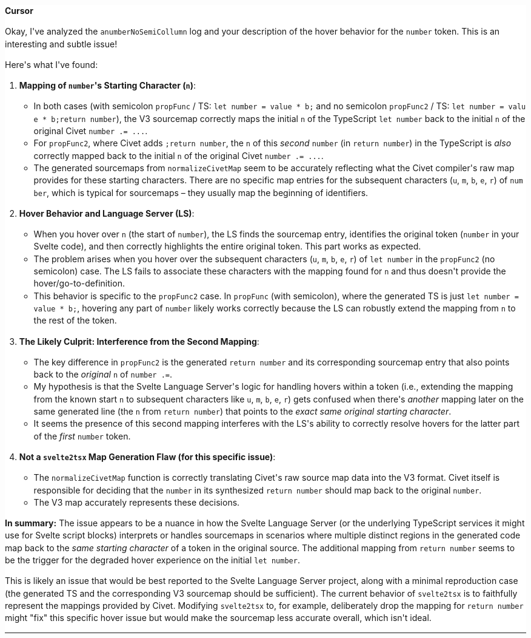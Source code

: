 **Cursor**

Okay, I've analyzed the `anumberNoSemiCollumn` log and your description of the hover behavior for the `number` token. This is an interesting and subtle issue!

Here's what I've found:

1.  **Mapping of `number`'s Starting Character (`n`)**:
    *   In both cases (with semicolon `propFunc` / TS: `let number = value * b;` and no semicolon `propFunc2` / TS: `let number = value * b;return number`), the V3 sourcemap correctly maps the initial `n` of the TypeScript `let number` back to the initial `n` of the original Civet `number .= ...`.
    *   For `propFunc2`, where Civet adds `;return number`, the `n` of this *second* `number` (in `return number`) in the TypeScript is *also* correctly mapped back to the initial `n` of the original Civet `number .= ...`.
    *   The generated sourcemaps from `normalizeCivetMap` seem to be accurately reflecting what the Civet compiler's raw map provides for these starting characters. There are no specific map entries for the subsequent characters (`u`, `m`, `b`, `e`, `r`) of `number`, which is typical for sourcemaps – they usually map the beginning of identifiers.

2.  **Hover Behavior and Language Server (LS)**:
    *   When you hover over `n` (the start of `number`), the LS finds the sourcemap entry, identifies the original token (`number` in your Svelte code), and then correctly highlights the entire original token. This part works as expected.
    *   The problem arises when you hover over the subsequent characters (`u`, `m`, `b`, `e`, `r`) of `let number` in the `propFunc2` (no semicolon) case. The LS fails to associate these characters with the mapping found for `n` and thus doesn't provide the hover/go-to-definition.
    *   This behavior is specific to the `propFunc2` case. In `propFunc` (with semicolon), where the generated TS is just `let number = value * b;`, hovering any part of `number` likely works correctly because the LS can robustly extend the mapping from `n` to the rest of the token.

3.  **The Likely Culprit: Interference from the Second Mapping**:
    *   The key difference in `propFunc2` is the generated `return number` and its corresponding sourcemap entry that also points back to the *original* `n` of `number .=`.
    *   My hypothesis is that the Svelte Language Server's logic for handling hovers within a token (i.e., extending the mapping from the known start `n` to subsequent characters like `u`, `m`, `b`, `e`, `r`) gets confused when there's *another* mapping later on the same generated line (the `n` from `return number`) that points to the *exact same original starting character*.
    *   It seems the presence of this second mapping interferes with the LS's ability to correctly resolve hovers for the latter part of the *first* `number` token.

4.  **Not a `svelte2tsx` Map Generation Flaw (for this specific issue)**:
    *   The `normalizeCivetMap` function is correctly translating Civet's raw source map data into the V3 format. Civet itself is responsible for deciding that the `number` in its synthesized `return number` should map back to the original `number`.
    *   The V3 map accurately represents these decisions.

**In summary:** The issue appears to be a nuance in how the Svelte Language Server (or the underlying TypeScript services it might use for Svelte script blocks) interprets or handles sourcemaps in scenarios where multiple distinct regions in the generated code map back to the *same starting character* of a token in the original source. The additional mapping from `return number` seems to be the trigger for the degraded hover experience on the initial `let number`.

This is likely an issue that would be best reported to the Svelte Language Server project, along with a minimal reproduction case (the generated TS and the corresponding V3 sourcemap should be sufficient). The current behavior of `svelte2tsx` is to faithfully represent the mappings provided by Civet. Modifying `svelte2tsx` to, for example, deliberately drop the mapping for `return number` might "fix" this specific hover issue but would make the sourcemap less accurate overall, which isn't ideal.

---